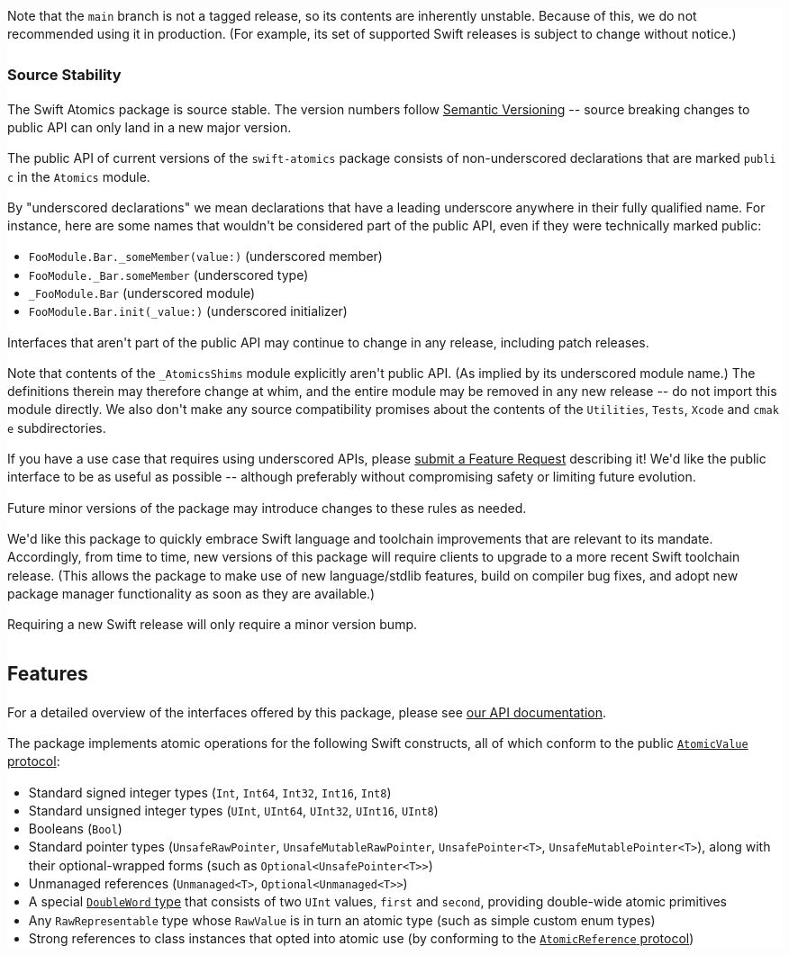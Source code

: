 Note that the `main` branch is not a tagged release, so its contents are inherently unstable. Because of this, we do not recommended using it in production. (For example, its set of supported Swift releases is subject to change without notice.)

### Source Stability

The Swift Atomics package is source stable. The version numbers follow [Semantic Versioning][semver] -- source breaking changes to public API can only land in a new major version.

[semver]: https://semver.org

The public API of current versions of the `swift-atomics` package consists of non-underscored declarations that are marked `public` in the `Atomics` module.

By "underscored declarations" we mean declarations that have a leading underscore anywhere in their fully qualified name. For instance, here are some names that wouldn't be considered part of the public API, even if they were technically marked public:

- `FooModule.Bar._someMember(value:)` (underscored member)
- `FooModule._Bar.someMember` (underscored type)
- `_FooModule.Bar` (underscored module)
- `FooModule.Bar.init(_value:)` (underscored initializer)

Interfaces that aren't part of the public API may continue to change in any release, including patch releases. 

Note that contents of the `_AtomicsShims` module explicitly aren't public API. (As implied by its underscored module name.) The definitions therein may therefore change at whim, and the entire module may be removed in any new release -- do not import this module directly. We also don't make any source compatibility promises about the contents of the `Utilities`, `Tests`, `Xcode` and `cmake` subdirectories.

If you have a use case that requires using underscored APIs, please [submit a Feature Request][enhancement] describing it! We'd like the public interface to be as useful as possible -- although preferably without compromising safety or limiting future evolution.

Future minor versions of the package may introduce changes to these rules as needed.

We'd like this package to quickly embrace Swift language and toolchain improvements that are relevant to its mandate. Accordingly, from time to time, new versions of this package will require clients to upgrade to a more recent Swift toolchain release. (This allows the package to make use of new language/stdlib features, build on compiler bug fixes, and adopt new package manager functionality as soon as they are available.)

Requiring a new Swift release will only require a minor version bump.


## Features

For a detailed overview of the interfaces offered by this package, please see [our API documentation][APIDocs].

[APIDocs]: https://swiftpackageindex.com/apple/swift-atomics/1.2.0/documentation/atomics
[AtomicValue]: https://swiftpackageindex.com/apple/swift-atomics/1.2.0/documentation/atomics/atomicvalue
[DoubleWord]: https://swiftpackageindex.com/apple/swift-atomics/1.2.0/documentation/atomics/doubleword
[AtomicReference]: https://swiftpackageindex.com/apple/swift-atomics/1.2.0/documentation/atomics/atomicreference
[UnsafeAtomic]: https://swiftpackageindex.com/apple/swift-atomics/1.2.0/documentation/atomics/unsafeatomic
[ManagedAtomic]: https://swiftpackageindex.com/apple/swift-atomics/1.2.0/documentation/atomics/managedatomic
[ManagedAtomicLazyReference]: https://swiftpackageindex.com/apple/swift-atomics/1.2.0/documentation/atomics/managedatomiclazyreference
[UnsafeAtomicLazyReference]: https://swiftpackageindex.com/apple/swift-atomics/1.2.0/documentation/atomics/unsafeatomiclazyreference
[AtomicStorage]: https://swiftpackageindex.com/apple/swift-atomics/1.2.0/documentation/atomics/atomicstorage
[AtomicInteger]: https://swiftpackageindex.com/apple/swift-atomics/1.2.0/documentation/atomics/atomicinteger

The package implements atomic operations for the following Swift constructs, all of which conform to the public [`AtomicValue` protocol][AtomicValue]:

- Standard signed integer types (`Int`, `Int64`, `Int32`, `Int16`, `Int8`)
- Standard unsigned integer types (`UInt`, `UInt64`, `UInt32`, `UInt16`, `UInt8`)
- Booleans (`Bool`)
- Standard pointer types (`UnsafeRawPointer`, `UnsafeMutableRawPointer`, `UnsafePointer<T>`, `UnsafeMutablePointer<T>`), along with their optional-wrapped forms (such as `Optional<UnsafePointer<T>>`)
- Unmanaged references (`Unmanaged<T>`, `Optional<Unmanaged<T>>`)
- A special [`DoubleWord` type][DoubleWord] that consists of two `UInt` values, `first` and `second`, providing double-wide atomic primitives
- Any `RawRepresentable` type whose `RawValue` is in turn an atomic type (such as simple custom enum types)
- Strong references to class instances that opted into atomic use (by conforming to the [`AtomicReference` protocol][AtomicReference])


[SE-0282]: https://github.com/swiftlang/swift-evolution/blob/main/proposals/0282-atomics.md
[SE-0282r0]: https://github.com/swiftlang/swift-evolution/blob/3a358a07e878a58bec256639d2beb48461fc3177/proposals/0282-atomics.md
[SE-0282]: https://github.com/apple/swift-evolution/blob/main/proposals/0282-atomics.md
[Swift License]: https://swift.org/LICENSE.txt
[Community Guidelines]: https://swift.org/community/
[Contribution Guidelines]: https://swift.org/contributing/
[forum]: https://forums.swift.org/c/related-projects/swift-atomics
[PR]: https://github.com/apple/swift-atomics/compare
[issues]: https://github.com/apple/swift-atomics/issues
[bugreport]: https://github.com/apple/swift-atomics/issues/new?assignees=&labels=bug&template=BUG_REPORT.md
[enhancement]: https://github.com/apple/swift-atomics/issues/new?assignees=&labels=enhancement&template=FEATURE_REQUEST.md